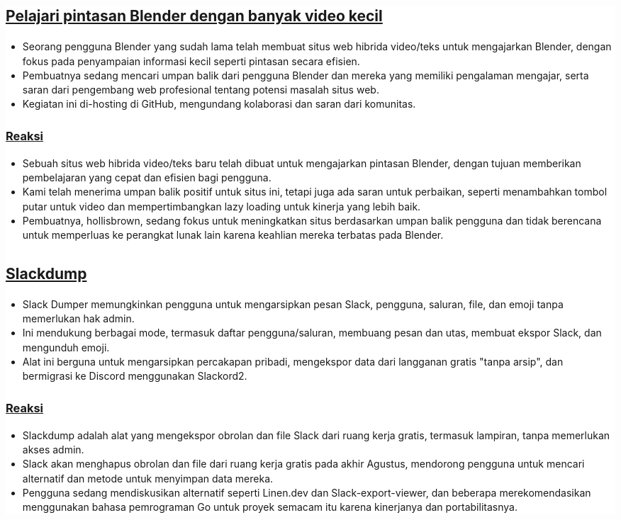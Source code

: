 ## [Pelajari pintasan Blender dengan banyak video kecil](https://hollisbrown.github.io/blendershortcuts/)

- Seorang pengguna Blender yang sudah lama telah membuat situs web hibrida video/teks untuk mengajarkan Blender, dengan fokus pada penyampaian informasi kecil seperti pintasan secara efisien.
- Pembuatnya sedang mencari umpan balik dari pengguna Blender dan mereka yang memiliki pengalaman mengajar, serta saran dari pengembang web profesional tentang potensi masalah situs web.
- Kegiatan ini di-hosting di GitHub, mengundang kolaborasi dan saran dari komunitas.

### [Reaksi](https://news.ycombinator.com/item?id=41271014)

- Sebuah situs web hibrida video/teks baru telah dibuat untuk mengajarkan pintasan Blender, dengan tujuan memberikan pembelajaran yang cepat dan efisien bagi pengguna.
- Kami telah menerima umpan balik positif untuk situs ini, tetapi juga ada saran untuk perbaikan, seperti menambahkan tombol putar untuk video dan mempertimbangkan lazy loading untuk kinerja yang lebih baik.
- Pembuatnya, hollisbrown, sedang fokus untuk meningkatkan situs berdasarkan umpan balik pengguna dan tidak berencana untuk memperluas ke perangkat lunak lain karena keahlian mereka terbatas pada Blender.

## [Slackdump](https://github.com/rusq/slackdump)

- Slack Dumper memungkinkan pengguna untuk mengarsipkan pesan Slack, pengguna, saluran, file, dan emoji tanpa memerlukan hak admin.
- Ini mendukung berbagai mode, termasuk daftar pengguna/saluran, membuang pesan dan utas, membuat ekspor Slack, dan mengunduh emoji.
- Alat ini berguna untuk mengarsipkan percakapan pribadi, mengekspor data dari langganan gratis "tanpa arsip", dan bermigrasi ke Discord menggunakan Slackord2.

### [Reaksi](https://news.ycombinator.com/item?id=41272213)

- Slackdump adalah alat yang mengekspor obrolan dan file Slack dari ruang kerja gratis, termasuk lampiran, tanpa memerlukan akses admin.
- Slack akan menghapus obrolan dan file dari ruang kerja gratis pada akhir Agustus, mendorong pengguna untuk mencari alternatif dan metode untuk menyimpan data mereka.
- Pengguna sedang mendiskusikan alternatif seperti Linen.dev dan Slack-export-viewer, dan beberapa merekomendasikan menggunakan bahasa pemrograman Go untuk proyek semacam itu karena kinerjanya dan portabilitasnya.

<head>
  <meta property="og:title" content="Google menghapus Organic Maps dari Play Store" />
  <meta property="og:type" content="website" />
  <meta property="og:image" content="https://og.cho.sh/api/og/?title=Google%20menghapus%20Organic%20Maps%20dari%20Play%20Store&subheading=Sabtu%2C%2017%20Agustus%202024%3A%20Ringkasan%20Berita%20Peretas" />
</head>
